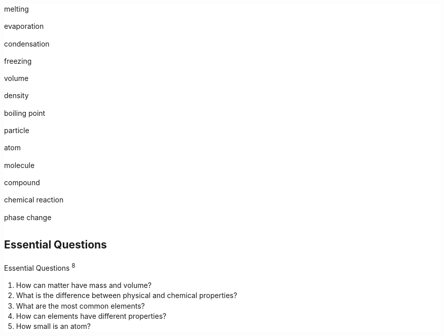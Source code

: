 melting
</p>
<p>
evaporation
</p>
<p>
condensation
</p>
<p>
freezing
</p>
<p>
volume
</p>
<p>
density
</p>
<p>
boiling point
</p>
<p>
particle
</p>
<p>
atom
</p>
<p>
molecule
</p>
<p>
compound
</p>
<p>
chemical reaction
</p>
<p>
phase change
</p>
<h2>
Essential Questions
</h2>
<p>
Essential Questions
<sup>
8
</sup>
</p>
<ol>
<li>
How can matter have mass and volume?
</li>
<li>
What is the difference between physical and chemical properties?
</li>
<li>
What are the most common elements?
</li>
<li>
How can elements have different properties?
</li>
<li>
How small is an atom?
</li>
</ol>